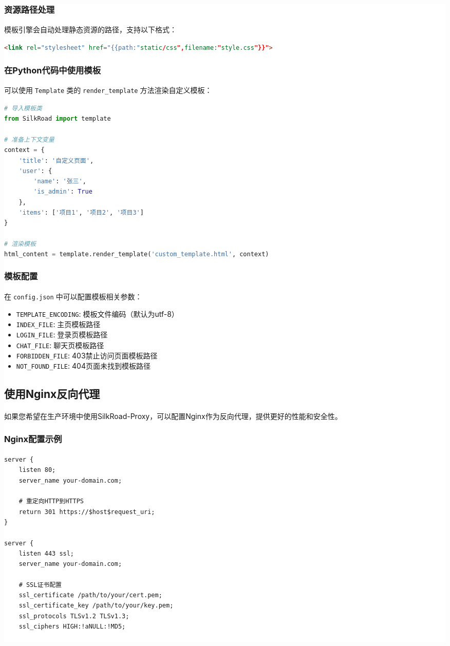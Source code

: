 ### 资源路径处理

模板引擎会自动处理静态资源的路径，支持以下格式：

```html
<link rel="stylesheet" href="{{path:"static/css",filename:"style.css"}}">
```

### 在Python代码中使用模板

可以使用 `Template` 类的 `render_template` 方法渲染自定义模板：

```python
# 导入模板类
from SilkRoad import template

# 准备上下文变量
context = {
    'title': '自定义页面',
    'user': {
        'name': '张三',
        'is_admin': True
    },
    'items': ['项目1', '项目2', '项目3']
}

# 渲染模板
html_content = template.render_template('custom_template.html', context)
```

### 模板配置

在 `config.json` 中可以配置模板相关参数：

- `TEMPLATE_ENCODING`: 模板文件编码（默认为utf-8）
- `INDEX_FILE`: 主页模板路径
- `LOGIN_FILE`: 登录页模板路径
- `CHAT_FILE`: 聊天页模板路径
- `FORBIDDEN_FILE`: 403禁止访问页面模板路径
- `NOT_FOUND_FILE`: 404页面未找到模板路径

## 使用Nginx反向代理

如果您希望在生产环境中使用SilkRoad-Proxy，可以配置Nginx作为反向代理，提供更好的性能和安全性。

### Nginx配置示例

```nginx
server {
    listen 80;
    server_name your-domain.com;
    
    # 重定向HTTP到HTTPS
    return 301 https://$host$request_uri;
}

server {
    listen 443 ssl;
    server_name your-domain.com;
    
    # SSL证书配置
    ssl_certificate /path/to/your/cert.pem;
    ssl_certificate_key /path/to/your/key.pem;
    ssl_protocols TLSv1.2 TLSv1.3;
    ssl_ciphers HIGH:!aNULL:!MD5;
    
```